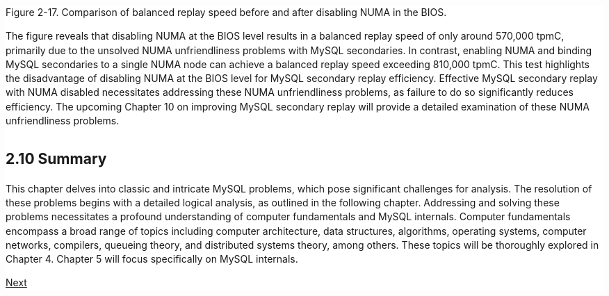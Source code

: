 Figure 2-17. Comparison of balanced replay speed before and after disabling NUMA in the BIOS.

The figure reveals that disabling NUMA at the BIOS level results in a balanced replay speed of only around 570,000 tpmC, primarily due to the unsolved NUMA unfriendliness problems with MySQL secondaries. In contrast, enabling NUMA and binding MySQL secondaries to a single NUMA node can achieve a balanced replay speed exceeding 810,000 tpmC. This test highlights the disadvantage of disabling NUMA at the BIOS level for MySQL secondary replay efficiency. Effective MySQL secondary replay with NUMA disabled necessitates addressing these NUMA unfriendliness problems, as failure to do so significantly reduces efficiency. The upcoming Chapter 10 on improving MySQL secondary replay will provide a detailed examination of these NUMA unfriendliness problems.

## 2.10 Summary

This chapter delves into classic and intricate MySQL problems, which pose significant challenges for analysis. The resolution of these problems begins with a detailed logical analysis, as outlined in the following chapter. Addressing and solving these problems necessitates a profound understanding of computer fundamentals and MySQL internals. Computer fundamentals encompass a broad range of topics including computer architecture, data structures, algorithms, operating systems, computer networks, compilers, queueing theory, and distributed systems theory, among others. These topics will be thoroughly explored in Chapter 4. Chapter 5 will focus specifically on MySQL internals.

[Next](Part2.md)
